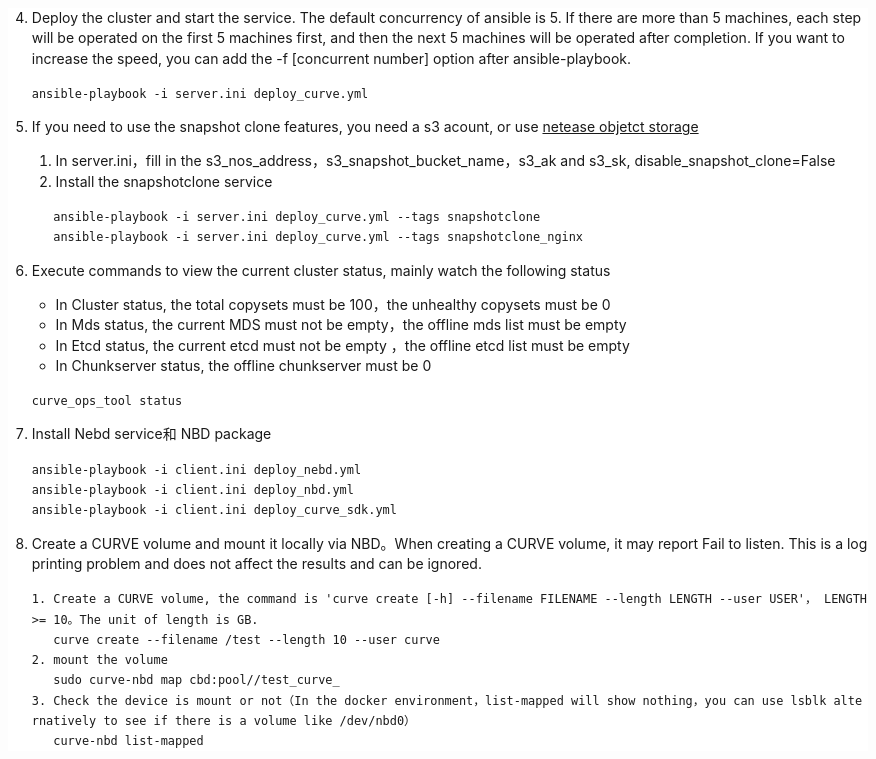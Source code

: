 4. Deploy the cluster and start the service. The default concurrency of ansible is 5. If there are more than 5 machines, each step will be operated on the first 5 machines first, and then the next 5 machines will be operated after completion. If you want to increase the speed, you can add the -f [concurrent number] option after ansible-playbook.

   ```
   ansible-playbook -i server.ini deploy_curve.yml
   ```

5. If you need to use the snapshot clone features, you need a s3 acount, or use [netease objetct storage](https://www.163yun.com/product/nos)

   1. In server.ini，fill in the s3_nos_address，s3_snapshot_bucket_name，s3_ak and s3_sk,
 disable_snapshot_clone=False
   2. Install the snapshotclone service
   ```
      ansible-playbook -i server.ini deploy_curve.yml --tags snapshotclone
      ansible-playbook -i server.ini deploy_curve.yml --tags snapshotclone_nginx
   ```

6. Execute commands to view the current cluster status, mainly watch the following status
   - In Cluster status, the total copysets must be 100，the unhealthy copysets must be 0
   - In Mds status, the current MDS must not be empty，the offline mds list must be empty
   - In Etcd status, the current etcd must not be empty ，the offline etcd list must be empty
   - In Chunkserver status, the offline chunkserver must be 0

   ```
   curve_ops_tool status
   ```

7. Install Nebd service和 NBD package

   ```
   ansible-playbook -i client.ini deploy_nebd.yml
   ansible-playbook -i client.ini deploy_nbd.yml
   ansible-playbook -i client.ini deploy_curve_sdk.yml
   ```

8. Create a CURVE volume and mount it locally via NBD。When creating a CURVE volume, it may report Fail to listen. This is a log printing problem and does not affect the results and can be ignored.

   ```
   1. Create a CURVE volume, the command is 'curve create [-h] --filename FILENAME --length LENGTH --user USER'， LENGTH >= 10。The unit of length is GB.
      curve create --filename /test --length 10 --user curve
   2. mount the volume
      sudo curve-nbd map cbd:pool//test_curve_
   3. Check the device is mount or not（In the docker environment，list-mapped will show nothing，you can use lsblk alternatively to see if there is a volume like /dev/nbd0）
      curve-nbd list-mapped
   ```
